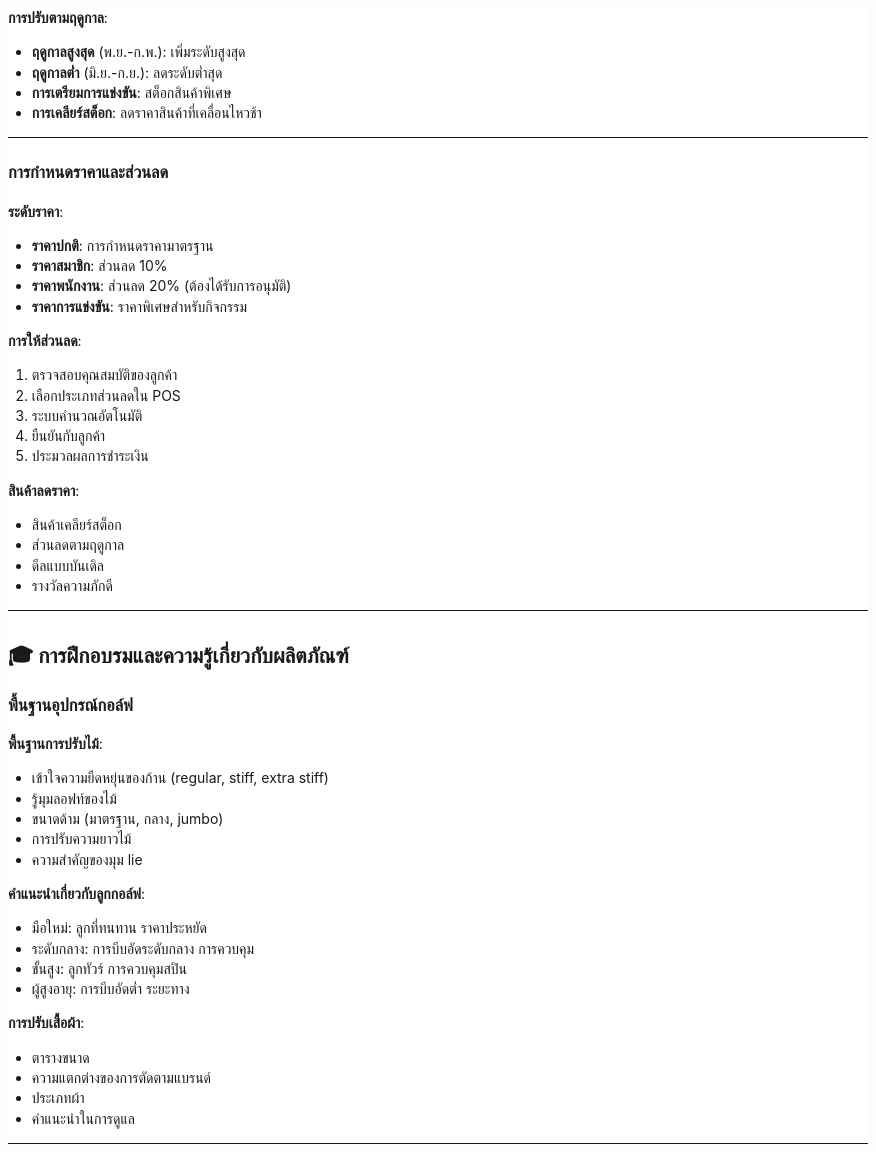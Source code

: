 **การปรับตามฤดูกาล**:
- **ฤดูกาลสูงสุด** (พ.ย.-ก.พ.): เพิ่มระดับสูงสุด
- **ฤดูกาลต่ำ** (มิ.ย.-ก.ย.): ลดระดับต่ำสุด
- **การเตรียมการแข่งขัน**: สต็อกสินค้าพิเศษ
- **การเคลียร์สต็อก**: ลดราคาสินค้าที่เคลื่อนไหวช้า

---

### การกำหนดราคาและส่วนลด

**ระดับราคา**:
- **ราคาปกติ**: การกำหนดราคามาตรฐาน
- **ราคาสมาชิก**: ส่วนลด 10%
- **ราคาพนักงาน**: ส่วนลด 20% (ต้องได้รับการอนุมัติ)
- **ราคาการแข่งขัน**: ราคาพิเศษสำหรับกิจกรรม

**การให้ส่วนลด**:
1. ตรวจสอบคุณสมบัติของลูกค้า
2. เลือกประเภทส่วนลดใน POS
3. ระบบคำนวณอัตโนมัติ
4. ยืนยันกับลูกค้า
5. ประมวลผลการชำระเงิน

**สินค้าลดราคา**:
- สินค้าเคลียร์สต็อก
- ส่วนลดตามฤดูกาล
- ดีลแบบบันเดิล
- รางวัลความภักดี

---

## 🎓 การฝึกอบรมและความรู้เกี่ยวกับผลิตภัณฑ์

### พื้นฐานอุปกรณ์กอล์ฟ

**พื้นฐานการปรับไม้**:
- เข้าใจความยืดหยุ่นของก้าน (regular, stiff, extra stiff)
- รู้มุมลอฟท์ของไม้
- ขนาดด้าม (มาตรฐาน, กลาง, jumbo)
- การปรับความยาวไม้
- ความสำคัญของมุม lie

**คำแนะนำเกี่ยวกับลูกกอล์ฟ**:
- มือใหม่: ลูกที่ทนทาน ราคาประหยัด
- ระดับกลาง: การบีบอัดระดับกลาง การควบคุม
- ขั้นสูง: ลูกทัวร์ การควบคุมสปิน
- ผู้สูงอายุ: การบีบอัดต่ำ ระยะทาง

**การปรับเสื้อผ้า**:
- ตารางขนาด
- ความแตกต่างของการตัดตามแบรนด์
- ประเภทผ้า
- คำแนะนำในการดูแล

---